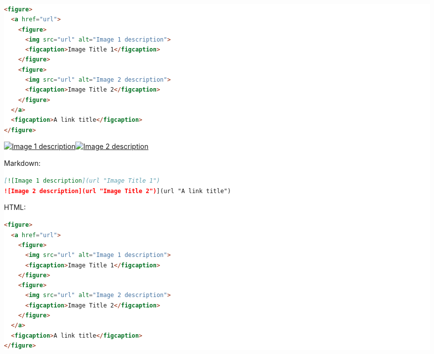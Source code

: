 ```html
<figure>
  <a href="url">
    <figure>
      <img src="url" alt="Image 1 description">
      <figcaption>Image Title 1</figcaption>
    </figure>
    <figure>
      <img src="url" alt="Image 2 description">
      <figcaption>Image Title 2</figcaption>
    </figure>
  </a>
  <figcaption>A link title</figcaption>
</figure>
```

[![Image 1 description](https://image.civitai.com/xG1nkqKTMzGDvpLrqFT7WA/208fc754-890d-4adb-9753-2c963332675d/width=640/01651-1456859105-(colour_1.5),girl,_Blue,yellow,green,cyan,purple,red,pink,_best,8k,UHD,masterpiece,male%20focus,%201boy,gloves,%20ponytail,%20long%20hair,.jpeg "Lorem ipsum dolor sit amet, consectetur adipiscing elit, sed do eiusmod tempor incididunt ut labore et dolore magna aliqua. Ut enim ad minim veniam, quis nostrud exercitation ullamco laboris nisi ut aliquip ex ea commodo consequat. Duis aute irure dolor in reprehenderit in voluptate velit esse cillum dolore eu fugiat nulla pariatur. Excepteur sint occaecat cupidatat non proident, sunt in culpa qui officia deserunt mollit anim id est laborum.")![Image 2 description](https://image.civitai.com/xG1nkqKTMzGDvpLrqFT7WA/208fc754-890d-4adb-9753-2c963332675d/width=640/01651-1456859105-(colour_1.5),girl,_Blue,yellow,green,cyan,purple,red,pink,_best,8k,UHD,masterpiece,male%20focus,%201boy,gloves,%20ponytail,%20long%20hair,.jpeg "Lorem ipsum dolor sit amet, consectetur adipiscing elit, sed do eiusmod tempor incididunt ut labore et dolore magna aliqua. Ut enim ad minim veniam, quis nostrud exercitation ullamco laboris nisi ut aliquip ex ea commodo consequat. Duis aute irure dolor in reprehenderit in voluptate velit esse cillum dolore eu fugiat nulla pariatur. Excepteur sint occaecat cupidatat non proident, sunt in culpa qui officia deserunt mollit anim id est laborum.")](https://github.com/saicaca/fuwari "Lorem ipsum dolor sit amet, consectetur adipiscing elit, sed do eiusmod tempor incididunt ut labore et dolore magna aliqua. Ut enim ad minim veniam, quis nostrud exercitation ullamco laboris nisi ut aliquip ex ea commodo consequat. Duis aute irure dolor in reprehenderit in voluptate velit esse cillum dolore eu fugiat nulla pariatur. Excepteur sint occaecat cupidatat non proident, sunt in culpa qui officia deserunt mollit anim id est laborum.")

Markdown:

```markdown
[![Image 1 description](url "Image Title 1")  
![Image 2 description](url "Image Title 2")](url "A link title")
```

HTML:

```html
<figure>
  <a href="url">
    <figure>
      <img src="url" alt="Image 1 description">
      <figcaption>Image Title 1</figcaption>
    </figure>
    <figure>
      <img src="url" alt="Image 2 description">
      <figcaption>Image Title 2</figcaption>
    </figure>
  </a>
  <figcaption>A link title</figcaption>
</figure>
```
